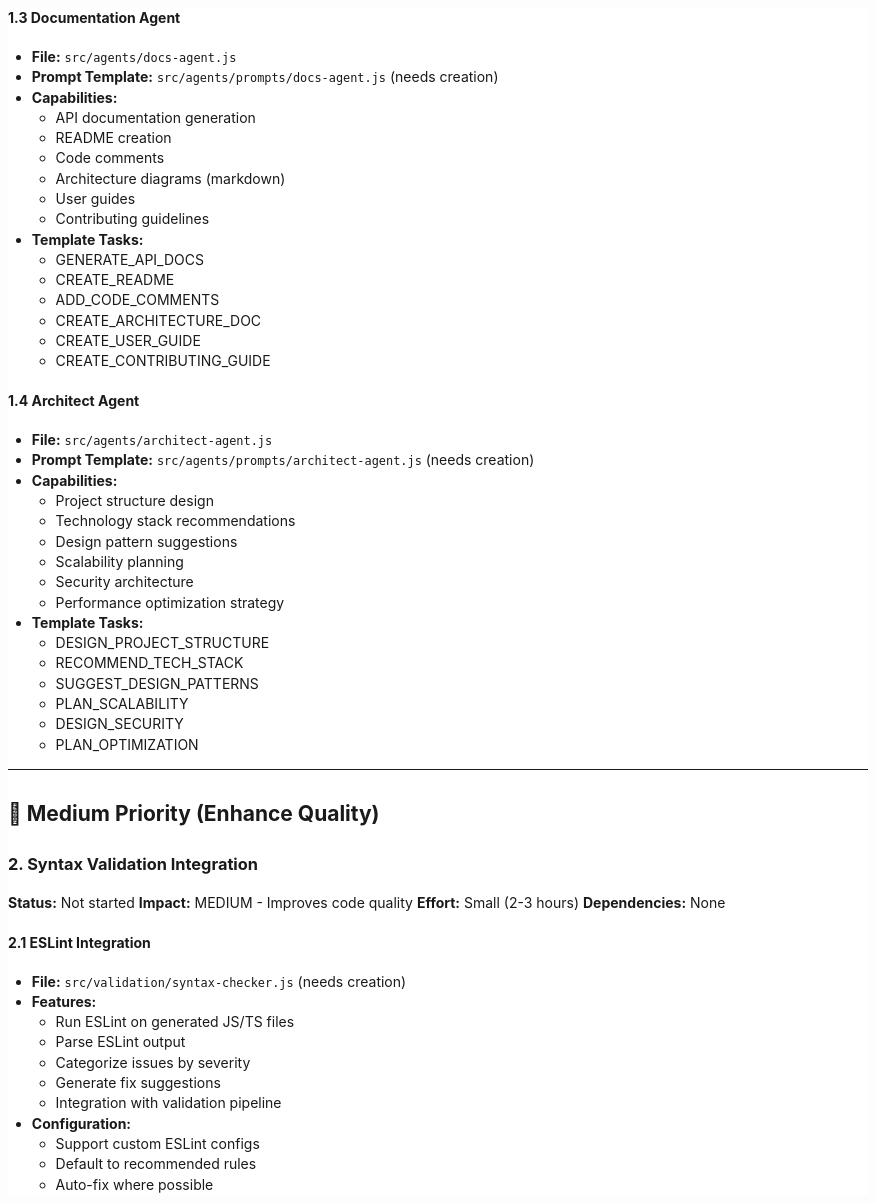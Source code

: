 #### 1.3 Documentation Agent
- **File:** `src/agents/docs-agent.js`
- **Prompt Template:** `src/agents/prompts/docs-agent.js` (needs creation)
- **Capabilities:**
  - API documentation generation
  - README creation
  - Code comments
  - Architecture diagrams (markdown)
  - User guides
  - Contributing guidelines
- **Template Tasks:**
  - GENERATE_API_DOCS
  - CREATE_README
  - ADD_CODE_COMMENTS
  - CREATE_ARCHITECTURE_DOC
  - CREATE_USER_GUIDE
  - CREATE_CONTRIBUTING_GUIDE

#### 1.4 Architect Agent
- **File:** `src/agents/architect-agent.js`
- **Prompt Template:** `src/agents/prompts/architect-agent.js` (needs creation)
- **Capabilities:**
  - Project structure design
  - Technology stack recommendations
  - Design pattern suggestions
  - Scalability planning
  - Security architecture
  - Performance optimization strategy
- **Template Tasks:**
  - DESIGN_PROJECT_STRUCTURE
  - RECOMMEND_TECH_STACK
  - SUGGEST_DESIGN_PATTERNS
  - PLAN_SCALABILITY
  - DESIGN_SECURITY
  - PLAN_OPTIMIZATION

---

## 🔧 Medium Priority (Enhance Quality)

### 2. Syntax Validation Integration
**Status:** Not started
**Impact:** MEDIUM - Improves code quality
**Effort:** Small (2-3 hours)
**Dependencies:** None

#### 2.1 ESLint Integration
- **File:** `src/validation/syntax-checker.js` (needs creation)
- **Features:**
  - Run ESLint on generated JS/TS files
  - Parse ESLint output
  - Categorize issues by severity
  - Generate fix suggestions
  - Integration with validation pipeline
- **Configuration:**
  - Support custom ESLint configs
  - Default to recommended rules
  - Auto-fix where possible
